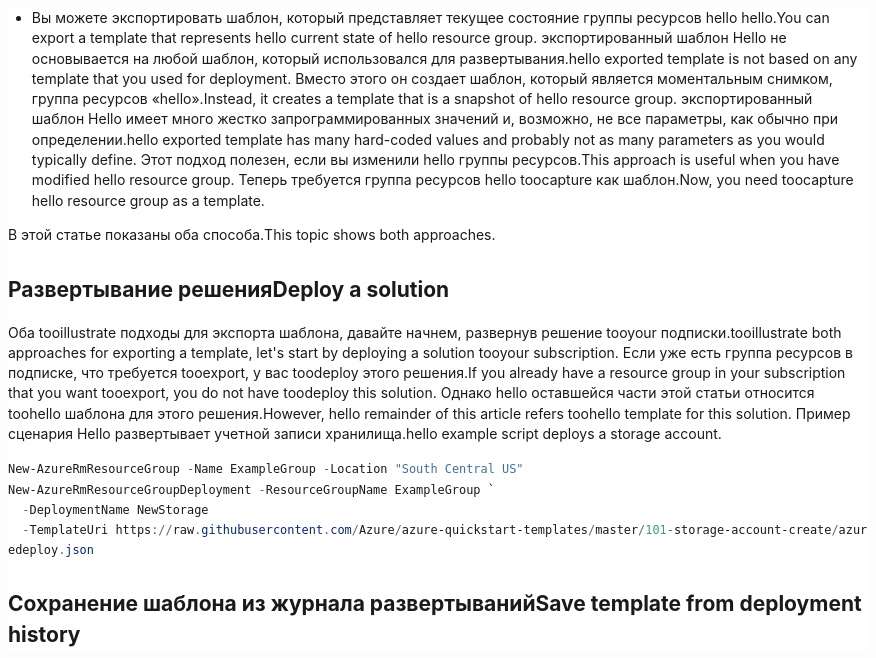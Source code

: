 * <span data-ttu-id="6001b-110">Вы можете экспортировать шаблон, который представляет текущее состояние группы ресурсов hello hello.</span><span class="sxs-lookup"><span data-stu-id="6001b-110">You can export a template that represents hello current state of hello resource group.</span></span> <span data-ttu-id="6001b-111">экспортированный шаблон Hello не основывается на любой шаблон, который использовался для развертывания.</span><span class="sxs-lookup"><span data-stu-id="6001b-111">hello exported template is not based on any template that you used for deployment.</span></span> <span data-ttu-id="6001b-112">Вместо этого он создает шаблон, который является моментальным снимком, группа ресурсов «hello».</span><span class="sxs-lookup"><span data-stu-id="6001b-112">Instead, it creates a template that is a snapshot of hello resource group.</span></span> <span data-ttu-id="6001b-113">экспортированный шаблон Hello имеет много жестко запрограммированных значений и, возможно, не все параметры, как обычно при определении.</span><span class="sxs-lookup"><span data-stu-id="6001b-113">hello exported template has many hard-coded values and probably not as many parameters as you would typically define.</span></span> <span data-ttu-id="6001b-114">Этот подход полезен, если вы изменили hello группы ресурсов.</span><span class="sxs-lookup"><span data-stu-id="6001b-114">This approach is useful when you have modified hello resource group.</span></span> <span data-ttu-id="6001b-115">Теперь требуется группа ресурсов hello toocapture как шаблон.</span><span class="sxs-lookup"><span data-stu-id="6001b-115">Now, you need toocapture hello resource group as a template.</span></span>

<span data-ttu-id="6001b-116">В этой статье показаны оба способа.</span><span class="sxs-lookup"><span data-stu-id="6001b-116">This topic shows both approaches.</span></span>

## <a name="deploy-a-solution"></a><span data-ttu-id="6001b-117">Развертывание решения</span><span class="sxs-lookup"><span data-stu-id="6001b-117">Deploy a solution</span></span>

<span data-ttu-id="6001b-118">Оба tooillustrate подходы для экспорта шаблона, давайте начнем, развернув решение tooyour подписки.</span><span class="sxs-lookup"><span data-stu-id="6001b-118">tooillustrate both approaches for exporting a template, let's start by deploying a solution tooyour subscription.</span></span> <span data-ttu-id="6001b-119">Если уже есть группа ресурсов в подписке, что требуется tooexport, у вас toodeploy этого решения.</span><span class="sxs-lookup"><span data-stu-id="6001b-119">If you already have a resource group in your subscription that you want tooexport, you do not have toodeploy this solution.</span></span> <span data-ttu-id="6001b-120">Однако hello оставшейся части этой статьи относится toohello шаблона для этого решения.</span><span class="sxs-lookup"><span data-stu-id="6001b-120">However, hello remainder of this article refers toohello template for this solution.</span></span> <span data-ttu-id="6001b-121">Пример сценария Hello развертывает учетной записи хранилища.</span><span class="sxs-lookup"><span data-stu-id="6001b-121">hello example script deploys a storage account.</span></span>

```powershell
New-AzureRmResourceGroup -Name ExampleGroup -Location "South Central US"
New-AzureRmResourceGroupDeployment -ResourceGroupName ExampleGroup `
  -DeploymentName NewStorage
  -TemplateUri https://raw.githubusercontent.com/Azure/azure-quickstart-templates/master/101-storage-account-create/azuredeploy.json
```  

## <a name="save-template-from-deployment-history"></a><span data-ttu-id="6001b-122">Сохранение шаблона из журнала развертываний</span><span class="sxs-lookup"><span data-stu-id="6001b-122">Save template from deployment history</span></span>
